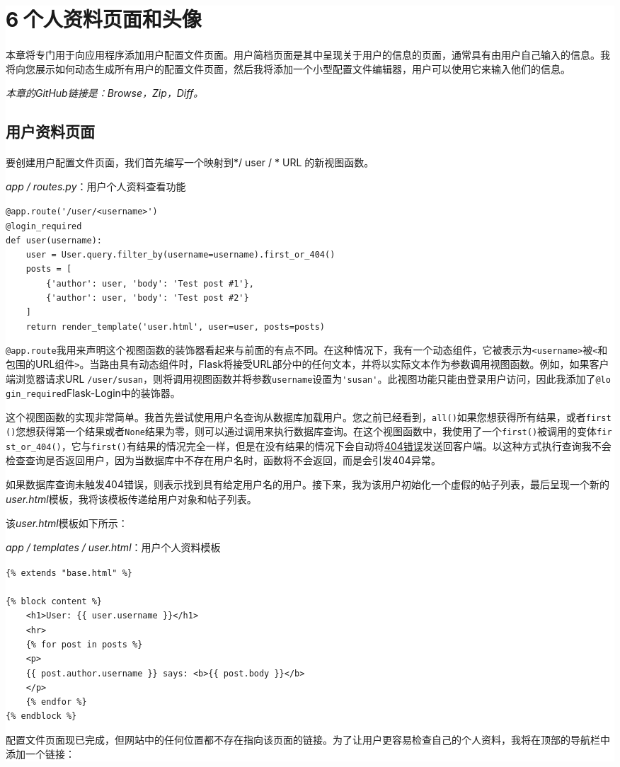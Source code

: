 # 6 个人资料页面和头像

本章将专门用于向应用程序添加用户配置文件页面。用户简档页面是其中呈现关于用户的信息的页面，通常具有由用户自己输入的信息。我将向您展示如何动态生成所有用户的配置文件页面，然后我将添加一个小型配置文件编辑器，用户可以使用它来输入他们的信息。

*本章的GitHub链接是：Browse，Zip，Diff。*

## 用户资料页面

要创建用户配置文件页面，我们首先编写一个映射到*/ user / <username>* URL 的新视图函数。

*app / routes.py*：用户个人资料查看功能

```
@app.route('/user/<username>')
@login_required
def user(username):
    user = User.query.filter_by(username=username).first_or_404()
    posts = [
        {'author': user, 'body': 'Test post #1'},
        {'author': user, 'body': 'Test post #2'}
    ]
    return render_template('user.html', user=user, posts=posts)
```

`@app.route`我用来声明这个视图函数的装饰器看起来与前面的有点不同。在这种情况下，我有一个动态组件，它被表示为`<username>`被`<`和包围的URL组件`>`。当路由具有动态组件时，Flask将接受URL部分中的任何文本，并将以实际文本作为参数调用视图函数。例如，如果客户端浏览器请求URL `/user/susan`，则将调用视图函数并将参数`username`设置为`'susan'`。此视图功能只能由登录用户访问，因此我添加了`@login_required`Flask-Login中的装饰器。

这个视图函数的实现非常简单。我首先尝试使用用户名查询从数据库加载用户。您之前已经看到，`all()`如果您想获得所有结果，或者`first()`您想获得第一个结果或者`None`结果为零，则可以通过调用来执行数据库查询。在这个视图函数中，我使用了一个`first()`被调用的变体`first_or_404()`，它与`first()`有结果的情况完全一样，但是在没有结果的情况下会自动将[404错误](https://en.wikipedia.org/wiki/HTTP_404)发送回客户端。以这种方式执行查询我不会检查查询是否返回用户，因为当数据库中不存在用户名时，函数将不会返回，而是会引发404异常。

如果数据库查询未触发404错误，则表示找到具有给定用户名的用户。接下来，我为该用户初始化一个虚假的帖子列表，最后呈现一个新的*user.html*模板，我将该模板传递给用户对象和帖子列表。

该*user.html*模板如下所示：

*app / templates / user.html*：用户个人资料模板

```
{% extends "base.html" %}

{% block content %}
    <h1>User: {{ user.username }}</h1>
    <hr>
    {% for post in posts %}
    <p>
    {{ post.author.username }} says: <b>{{ post.body }}</b>
    </p>
    {% endfor %}
{% endblock %}
```

配置文件页面现已完成，但网站中的任何位置都不存在指向该页面的链接。为了让用户更容易检查自己的个人资料，我将在顶部的导航栏中添加一个链接：
